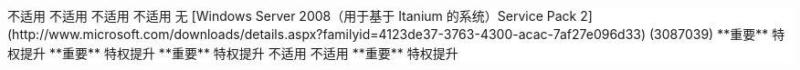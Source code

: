 </td>
<td style="border:1px solid black;">
不适用

</td>
<td style="border:1px solid black;">
不适用

</td>
<td style="border:1px solid black;">
不适用

</td>
<td style="border:1px solid black;">
不适用

</td>
<td style="border:1px solid black;">
无

</td>
</tr>
<tr>
<td style="border:1px solid black;">
[Windows Server 2008（用于基于 Itanium 的系统）Service Pack 2](http://www.microsoft.com/downloads/details.aspx?familyid=4123de37-3763-4300-acac-7af27e096d33)  
(3087039)

</td>
<td style="border:1px solid black;">
**重要**  
特权提升

</td>
<td style="border:1px solid black;">
**重要**  
特权提升

</td>
<td style="border:1px solid black;">
**重要**  
特权提升

</td>
<td style="border:1px solid black;">
不适用

</td>
<td style="border:1px solid black;">
不适用

</td>
<td style="border:1px solid black;">
**重要**  
特权提升
